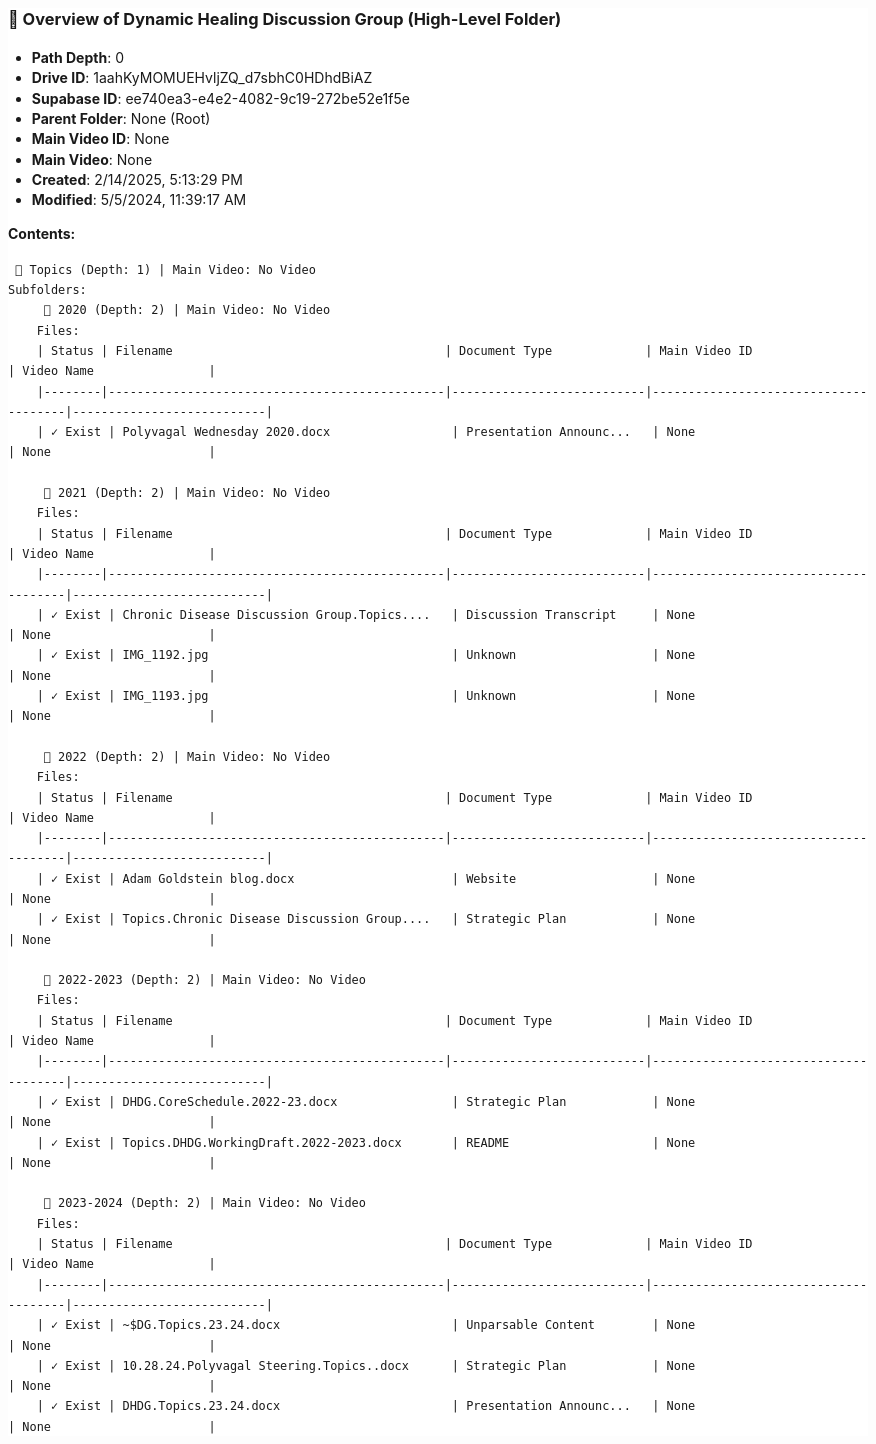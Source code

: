 ### 📁 Overview of Dynamic Healing Discussion Group (High-Level Folder)
- **Path Depth**: 0
- **Drive ID**: 1aahKyMOMUEHvljZQ_d7sbhC0HDhdBiAZ
- **Supabase ID**: ee740ea3-e4e2-4082-9c19-272be52e1f5e
- **Parent Folder**: None (Root)
- **Main Video ID**: None
- **Main Video**: None
- **Created**: 2/14/2025, 5:13:29 PM
- **Modified**: 5/5/2024, 11:39:17 AM

**Contents:**

     📁 Topics (Depth: 1) | Main Video: No Video
    Subfolders:
         📁 2020 (Depth: 2) | Main Video: No Video
        Files:
        | Status | Filename                                      | Document Type             | Main Video ID                        | Video Name                |
        |--------|-----------------------------------------------|---------------------------|--------------------------------------|---------------------------|
        | ✓ Exist | Polyvagal Wednesday 2020.docx                 | Presentation Announc...   | None                                 | None                      |

         📁 2021 (Depth: 2) | Main Video: No Video
        Files:
        | Status | Filename                                      | Document Type             | Main Video ID                        | Video Name                |
        |--------|-----------------------------------------------|---------------------------|--------------------------------------|---------------------------|
        | ✓ Exist | Chronic Disease Discussion Group.Topics....   | Discussion Transcript     | None                                 | None                      |
        | ✓ Exist | IMG_1192.jpg                                  | Unknown                   | None                                 | None                      |
        | ✓ Exist | IMG_1193.jpg                                  | Unknown                   | None                                 | None                      |

         📁 2022 (Depth: 2) | Main Video: No Video
        Files:
        | Status | Filename                                      | Document Type             | Main Video ID                        | Video Name                |
        |--------|-----------------------------------------------|---------------------------|--------------------------------------|---------------------------|
        | ✓ Exist | Adam Goldstein blog.docx                      | Website                   | None                                 | None                      |
        | ✓ Exist | Topics.Chronic Disease Discussion Group....   | Strategic Plan            | None                                 | None                      |

         📁 2022-2023 (Depth: 2) | Main Video: No Video
        Files:
        | Status | Filename                                      | Document Type             | Main Video ID                        | Video Name                |
        |--------|-----------------------------------------------|---------------------------|--------------------------------------|---------------------------|
        | ✓ Exist | DHDG.CoreSchedule.2022-23.docx                | Strategic Plan            | None                                 | None                      |
        | ✓ Exist | Topics.DHDG.WorkingDraft.2022-2023.docx       | README                    | None                                 | None                      |

         📁 2023-2024 (Depth: 2) | Main Video: No Video
        Files:
        | Status | Filename                                      | Document Type             | Main Video ID                        | Video Name                |
        |--------|-----------------------------------------------|---------------------------|--------------------------------------|---------------------------|
        | ✓ Exist | ~$DG.Topics.23.24.docx                        | Unparsable Content        | None                                 | None                      |
        | ✓ Exist | 10.28.24.Polyvagal Steering.Topics..docx      | Strategic Plan            | None                                 | None                      |
        | ✓ Exist | DHDG.Topics.23.24.docx                        | Presentation Announc...   | None                                 | None                      |
